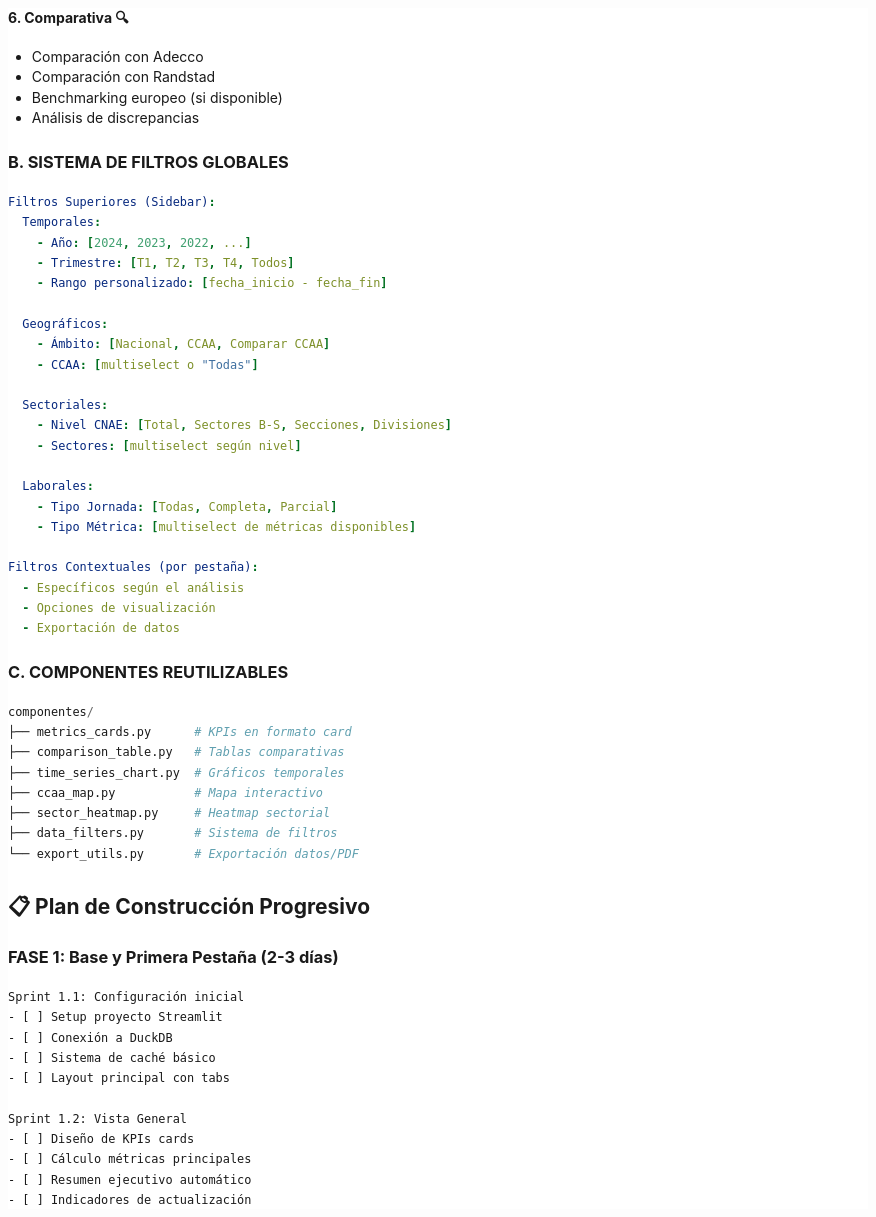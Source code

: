 #### 6. **Comparativa** 🔍
- Comparación con Adecco
- Comparación con Randstad
- Benchmarking europeo (si disponible)
- Análisis de discrepancias

### B. SISTEMA DE FILTROS GLOBALES

```yaml
Filtros Superiores (Sidebar):
  Temporales:
    - Año: [2024, 2023, 2022, ...]
    - Trimestre: [T1, T2, T3, T4, Todos]
    - Rango personalizado: [fecha_inicio - fecha_fin]
    
  Geográficos:
    - Ámbito: [Nacional, CCAA, Comparar CCAA]
    - CCAA: [multiselect o "Todas"]
    
  Sectoriales:
    - Nivel CNAE: [Total, Sectores B-S, Secciones, Divisiones]
    - Sectores: [multiselect según nivel]
    
  Laborales:
    - Tipo Jornada: [Todas, Completa, Parcial]
    - Tipo Métrica: [multiselect de métricas disponibles]

Filtros Contextuales (por pestaña):
  - Específicos según el análisis
  - Opciones de visualización
  - Exportación de datos
```

### C. COMPONENTES REUTILIZABLES

```python
componentes/
├── metrics_cards.py      # KPIs en formato card
├── comparison_table.py   # Tablas comparativas
├── time_series_chart.py  # Gráficos temporales
├── ccaa_map.py           # Mapa interactivo
├── sector_heatmap.py     # Heatmap sectorial
├── data_filters.py       # Sistema de filtros
└── export_utils.py       # Exportación datos/PDF
```

## 📋 Plan de Construcción Progresivo

### FASE 1: Base y Primera Pestaña (2-3 días)
```
Sprint 1.1: Configuración inicial
- [ ] Setup proyecto Streamlit
- [ ] Conexión a DuckDB
- [ ] Sistema de caché básico
- [ ] Layout principal con tabs

Sprint 1.2: Vista General
- [ ] Diseño de KPIs cards
- [ ] Cálculo métricas principales
- [ ] Resumen ejecutivo automático
- [ ] Indicadores de actualización
```
